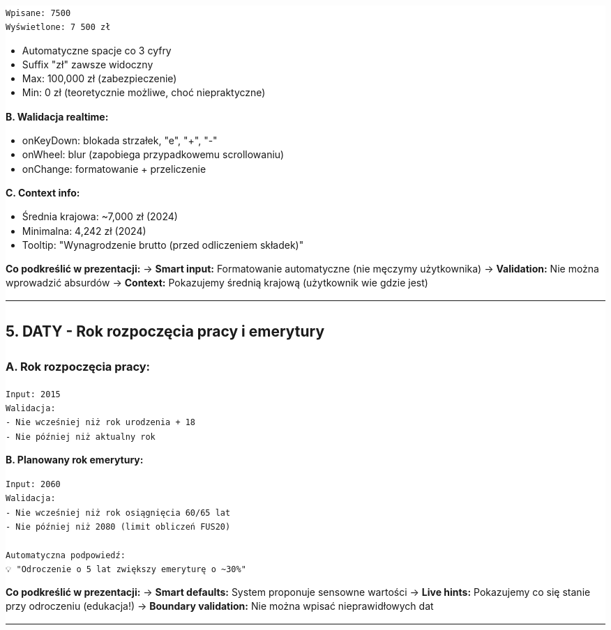 ```
Wpisane: 7500
Wyświetlone: 7 500 zł
```

- Automatyczne spacje co 3 cyfry
- Suffix "zł" zawsze widoczny
- Max: 100,000 zł (zabezpieczenie)
- Min: 0 zł (teoretycznie możliwe, choć niepraktyczne)

**B. Walidacja realtime:**

- onKeyDown: blokada strzałek, "e", "+", "-"
- onWheel: blur (zapobiega przypadkowemu scrollowaniu)
- onChange: formatowanie + przeliczenie

**C. Context info:**

- Średnia krajowa: ~7,000 zł (2024)
- Minimalna: 4,242 zł (2024)
- Tooltip: "Wynagrodzenie brutto (przed odliczeniem składek)"

**Co podkreślić w prezentacji:**
→ **Smart input:** Formatowanie automatyczne (nie męczymy użytkownika)
→ **Validation:** Nie można wprowadzić absurdów
→ **Context:** Pokazujemy średnią krajową (użytkownik wie gdzie jest)

---

## 5. DATY - Rok rozpoczęcia pracy i emerytury

### A. Rok rozpoczęcia pracy:

```
Input: 2015
Walidacja:
- Nie wcześniej niż rok urodzenia + 18
- Nie później niż aktualny rok
```

**B. Planowany rok emerytury:**

```
Input: 2060
Walidacja:
- Nie wcześniej niż rok osiągnięcia 60/65 lat
- Nie później niż 2080 (limit obliczeń FUS20)

Automatyczna podpowiedź:
💡 "Odroczenie o 5 lat zwiększy emeryturę o ~30%"
```

**Co podkreślić w prezentacji:**
→ **Smart defaults:** System proponuje sensowne wartości
→ **Live hints:** Pokazujemy co się stanie przy odroczeniu (edukacja!)
→ **Boundary validation:** Nie można wpisać nieprawidłowych dat

---
